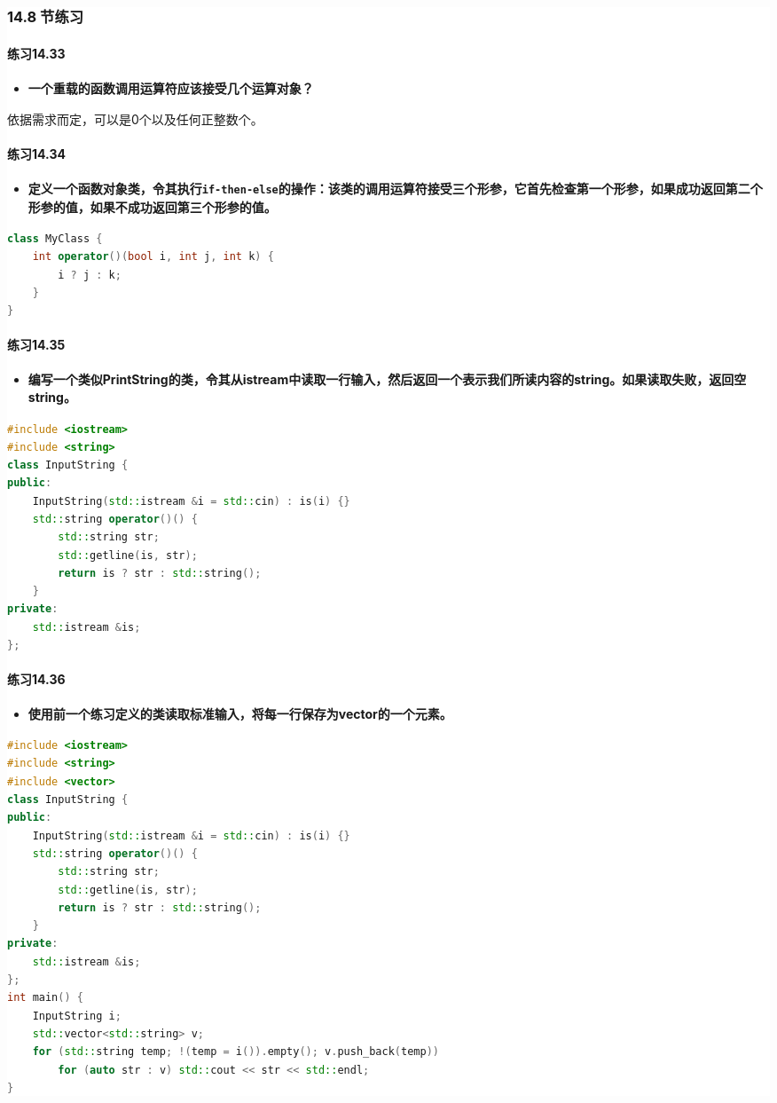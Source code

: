 ### 14.8 节练习

#### 练习14.33

- **一个重载的函数调用运算符应该接受几个运算对象？**

依据需求而定，可以是0个以及任何正整数个。

#### 练习14.34

- **定义一个函数对象类，令其执行`if-then-else`的操作：该类的调用运算符接受三个形参，它首先检查第一个形参，如果成功返回第二个形参的值，如果不成功返回第三个形参的值。**

```c++
class MyClass {
	int operator()(bool i, int j, int k) {
		i ? j : k;
	}
}
```

#### 练习14.35

- **编写一个类似PrintString的类，令其从istream中读取一行输入，然后返回一个表示我们所读内容的string。如果读取失败，返回空string。**

```c++
#include <iostream>
#include <string>
class InputString {
public:
	InputString(std::istream &i = std::cin) : is(i) {}
	std::string operator()() {
		std::string str;
		std::getline(is, str);
		return is ? str : std::string();
	}
private:
	std::istream &is;
};
```

#### 练习14.36

- **使用前一个练习定义的类读取标准输入，将每一行保存为vector的一个元素。**

```c++
#include <iostream>
#include <string>
#include <vector>
class InputString {
public:
	InputString(std::istream &i = std::cin) : is(i) {}
	std::string operator()() {
		std::string str;
		std::getline(is, str);
		return is ? str : std::string();
	}
private:
	std::istream &is;
};
int main() {
	InputString i;
	std::vector<std::string> v;
	for (std::string temp; !(temp = i()).empty(); v.push_back(temp))
		for (auto str : v) std::cout << str << std::endl;
}
```

